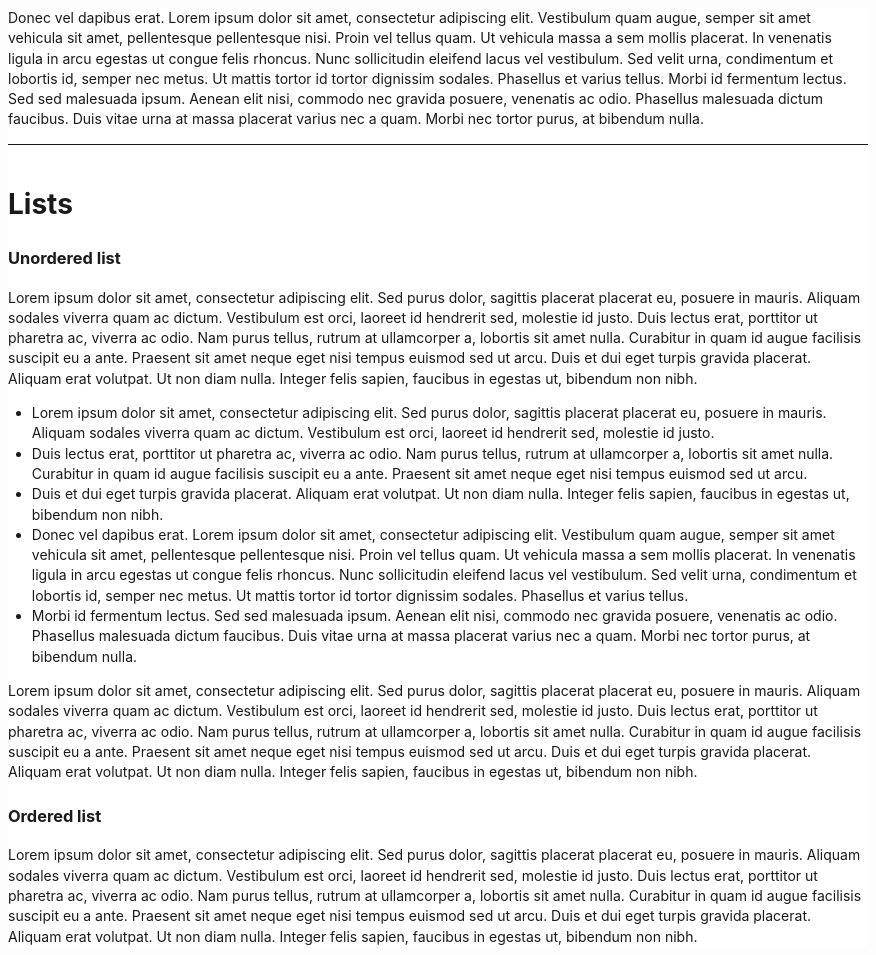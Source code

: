 Donec vel dapibus erat. Lorem ipsum dolor sit amet, consectetur adipiscing elit. Vestibulum quam augue, semper sit amet vehicula sit amet, pellentesque pellentesque nisi. Proin vel tellus quam. Ut vehicula massa a sem mollis placerat. In venenatis ligula in arcu egestas ut congue felis rhoncus. Nunc sollicitudin eleifend lacus vel vestibulum. Sed velit urna, condimentum et lobortis id, semper nec metus. Ut mattis tortor id tortor dignissim sodales. Phasellus et varius tellus. Morbi id fermentum lectus. Sed sed malesuada ipsum. Aenean elit nisi, commodo nec gravida posuere, venenatis ac odio. Phasellus malesuada dictum faucibus. Duis vitae urna at massa placerat varius nec a quam. Morbi nec tortor purus, at bibendum nulla.

<hr>

# Lists

### Unordered list

Lorem ipsum dolor sit amet, consectetur adipiscing elit. Sed purus dolor, sagittis placerat placerat eu, posuere in mauris. Aliquam sodales viverra quam ac dictum. Vestibulum est orci, laoreet id hendrerit sed, molestie id justo. Duis lectus erat, porttitor ut pharetra ac, viverra ac odio. Nam purus tellus, rutrum at ullamcorper a, lobortis sit amet nulla. Curabitur in quam id augue facilisis suscipit eu a ante. Praesent sit amet neque eget nisi tempus euismod sed ut arcu. Duis et dui eget turpis gravida placerat. Aliquam erat volutpat. Ut non diam nulla. Integer felis sapien, faucibus in egestas ut, bibendum non nibh.

- Lorem ipsum dolor sit amet, consectetur adipiscing elit. Sed purus dolor, sagittis placerat placerat eu, posuere in mauris. Aliquam sodales viverra quam ac dictum. Vestibulum est orci, laoreet id hendrerit sed, molestie id justo.
- Duis lectus erat, porttitor ut pharetra ac, viverra ac odio. Nam purus tellus, rutrum at ullamcorper a, lobortis sit amet nulla. Curabitur in quam id augue facilisis suscipit eu a ante. Praesent sit amet neque eget nisi tempus euismod sed ut arcu.
- Duis et dui eget turpis gravida placerat. Aliquam erat volutpat. Ut non diam nulla. Integer felis sapien, faucibus in egestas ut, bibendum non nibh.
- Donec vel dapibus erat. Lorem ipsum dolor sit amet, consectetur adipiscing elit. Vestibulum quam augue, semper sit amet vehicula sit amet, pellentesque pellentesque nisi. Proin vel tellus quam. Ut vehicula massa a sem mollis placerat. In venenatis ligula in arcu egestas ut congue felis rhoncus. Nunc sollicitudin eleifend lacus vel vestibulum. Sed velit urna, condimentum et lobortis id, semper nec metus. Ut mattis tortor id tortor dignissim sodales. Phasellus et varius tellus.
- Morbi id fermentum lectus. Sed sed malesuada ipsum. Aenean elit nisi, commodo nec gravida posuere, venenatis ac odio. Phasellus malesuada dictum faucibus. Duis vitae urna at massa placerat varius nec a quam. Morbi nec tortor purus, at bibendum nulla.

Lorem ipsum dolor sit amet, consectetur adipiscing elit. Sed purus dolor, sagittis placerat placerat eu, posuere in mauris. Aliquam sodales viverra quam ac dictum. Vestibulum est orci, laoreet id hendrerit sed, molestie id justo. Duis lectus erat, porttitor ut pharetra ac, viverra ac odio. Nam purus tellus, rutrum at ullamcorper a, lobortis sit amet nulla. Curabitur in quam id augue facilisis suscipit eu a ante. Praesent sit amet neque eget nisi tempus euismod sed ut arcu. Duis et dui eget turpis gravida placerat. Aliquam erat volutpat. Ut non diam nulla. Integer felis sapien, faucibus in egestas ut, bibendum non nibh.

### Ordered list

Lorem ipsum dolor sit amet, consectetur adipiscing elit. Sed purus dolor, sagittis placerat placerat eu, posuere in mauris. Aliquam sodales viverra quam ac dictum. Vestibulum est orci, laoreet id hendrerit sed, molestie id justo. Duis lectus erat, porttitor ut pharetra ac, viverra ac odio. Nam purus tellus, rutrum at ullamcorper a, lobortis sit amet nulla. Curabitur in quam id augue facilisis suscipit eu a ante. Praesent sit amet neque eget nisi tempus euismod sed ut arcu. Duis et dui eget turpis gravida placerat. Aliquam erat volutpat. Ut non diam nulla. Integer felis sapien, faucibus in egestas ut, bibendum non nibh.
